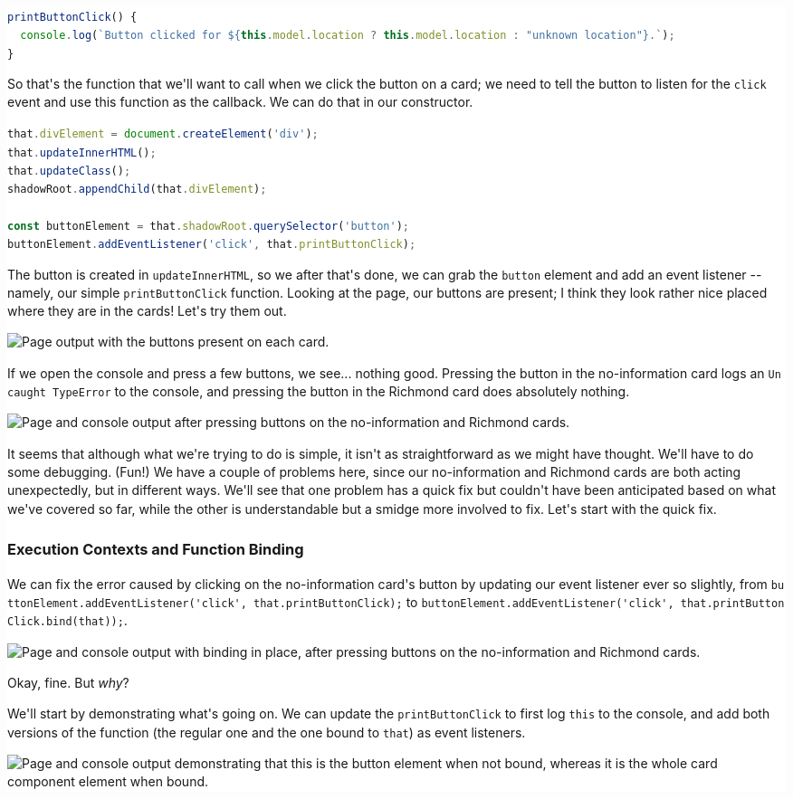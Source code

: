 ``` js
printButtonClick() {
  console.log(`Button clicked for ${this.model.location ? this.model.location : "unknown location"}.`);
}
```

So that's the function that we'll want to call when we click the button on a card; we need to tell the button to listen for the `click` event and use this function as the callback. We can do that in our constructor. 

``` js
that.divElement = document.createElement('div');
that.updateInnerHTML();
that.updateClass();
shadowRoot.appendChild(that.divElement);

const buttonElement = that.shadowRoot.querySelector('button');
buttonElement.addEventListener('click', that.printButtonClick);
```

The button is created in `updateInnerHTML`, so we after that's done, we can grab the `button` element and add an event listener -- namely, our simple `printButtonClick` function. Looking at the page, our buttons are present; I think they look rather nice placed where they are in the cards! Let's try them out. 

![Page output with the buttons present on each card.](https://raw.githubusercontent.com/christinaannas/blog-usa/cannas/schrodingers-pineapple-upside-down-cake/images/2022/02/fed4bees3-buttons-present.png)

If we open the console and press a few buttons, we see... nothing good. Pressing the button in the no-information card logs an `Uncaught TypeError` to the console, and pressing the button in the Richmond card does absolutely nothing. 

![Page and console output after pressing buttons on the no-information and Richmond cards.](https://raw.githubusercontent.com/christinaannas/blog-usa/cannas/schrodingers-pineapple-upside-down-cake/images/2022/02/fed4bees3-button-console-output.png)

It seems that although what we're trying to do is simple, it isn't as straightforward as we might have thought. We'll have to do some debugging. (Fun!) We have a couple of problems here, since our no-information and Richmond cards are both acting unexpectedly, but in different ways. We'll see that one problem has a quick fix but couldn't have been anticipated based on what we've covered so far, while the other is understandable but a smidge more involved to fix. Let's start with the quick fix. 

### Execution Contexts and Function Binding

We can fix the error caused by clicking on the no-information card's button by updating our event listener ever so slightly, from `buttonElement.addEventListener('click', that.printButtonClick);` to `buttonElement.addEventListener('click', that.printButtonClick.bind(that));`. 

![Page and console output with binding in place, after pressing buttons on the no-information and Richmond cards.](https://raw.githubusercontent.com/christinaannas/blog-usa/cannas/schrodingers-pineapple-upside-down-cake/images/2022/02/fed4bees3-function-binding.png)

Okay, fine. But _why_? 

We'll start by demonstrating what's going on. We can update the `printButtonClick` to first log `this` to the console, and add both versions of the function (the regular one and the one bound to `that`) as event listeners. 

![Page and console output demonstrating that `this` is the button element when not bound, whereas it is the whole card component element when bound.](https://raw.githubusercontent.com/christinaannas/blog-usa/cannas/schrodingers-pineapple-upside-down-cake/images/2022/02/fed4bees3-demonstrating-what-this-means.png)
